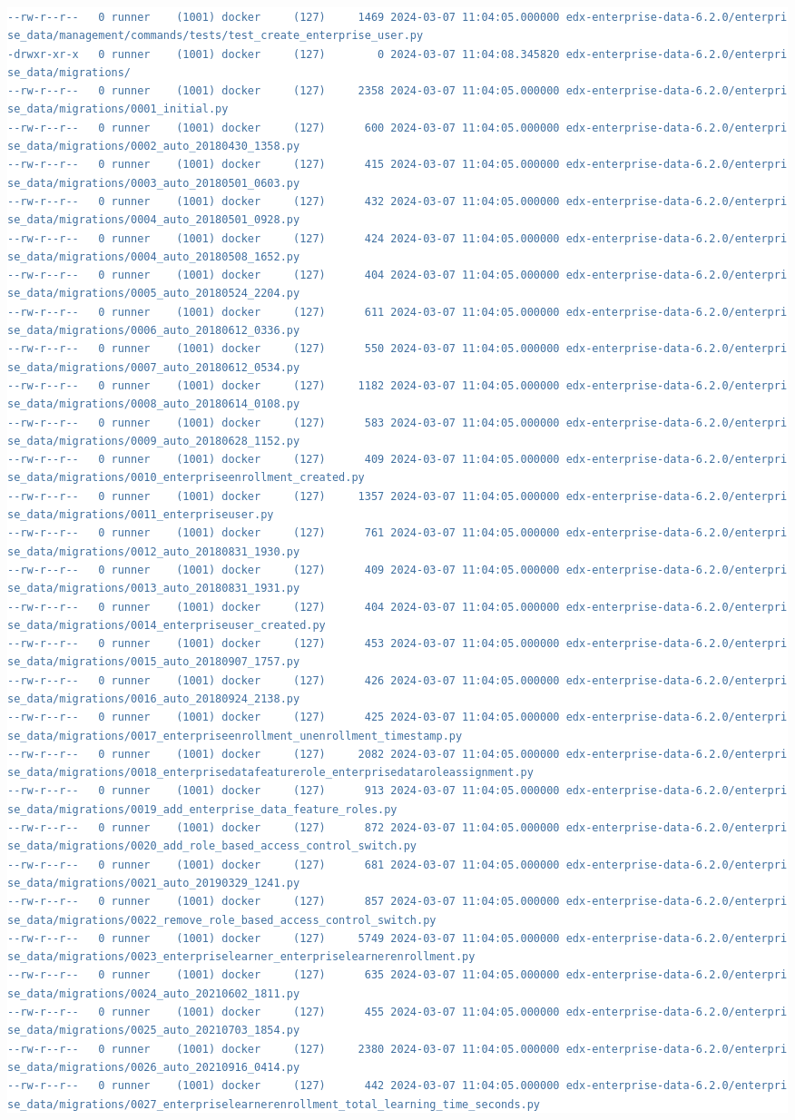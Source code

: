 ```diff
--rw-r--r--   0 runner    (1001) docker     (127)     1469 2024-03-07 11:04:05.000000 edx-enterprise-data-6.2.0/enterprise_data/management/commands/tests/test_create_enterprise_user.py
-drwxr-xr-x   0 runner    (1001) docker     (127)        0 2024-03-07 11:04:08.345820 edx-enterprise-data-6.2.0/enterprise_data/migrations/
--rw-r--r--   0 runner    (1001) docker     (127)     2358 2024-03-07 11:04:05.000000 edx-enterprise-data-6.2.0/enterprise_data/migrations/0001_initial.py
--rw-r--r--   0 runner    (1001) docker     (127)      600 2024-03-07 11:04:05.000000 edx-enterprise-data-6.2.0/enterprise_data/migrations/0002_auto_20180430_1358.py
--rw-r--r--   0 runner    (1001) docker     (127)      415 2024-03-07 11:04:05.000000 edx-enterprise-data-6.2.0/enterprise_data/migrations/0003_auto_20180501_0603.py
--rw-r--r--   0 runner    (1001) docker     (127)      432 2024-03-07 11:04:05.000000 edx-enterprise-data-6.2.0/enterprise_data/migrations/0004_auto_20180501_0928.py
--rw-r--r--   0 runner    (1001) docker     (127)      424 2024-03-07 11:04:05.000000 edx-enterprise-data-6.2.0/enterprise_data/migrations/0004_auto_20180508_1652.py
--rw-r--r--   0 runner    (1001) docker     (127)      404 2024-03-07 11:04:05.000000 edx-enterprise-data-6.2.0/enterprise_data/migrations/0005_auto_20180524_2204.py
--rw-r--r--   0 runner    (1001) docker     (127)      611 2024-03-07 11:04:05.000000 edx-enterprise-data-6.2.0/enterprise_data/migrations/0006_auto_20180612_0336.py
--rw-r--r--   0 runner    (1001) docker     (127)      550 2024-03-07 11:04:05.000000 edx-enterprise-data-6.2.0/enterprise_data/migrations/0007_auto_20180612_0534.py
--rw-r--r--   0 runner    (1001) docker     (127)     1182 2024-03-07 11:04:05.000000 edx-enterprise-data-6.2.0/enterprise_data/migrations/0008_auto_20180614_0108.py
--rw-r--r--   0 runner    (1001) docker     (127)      583 2024-03-07 11:04:05.000000 edx-enterprise-data-6.2.0/enterprise_data/migrations/0009_auto_20180628_1152.py
--rw-r--r--   0 runner    (1001) docker     (127)      409 2024-03-07 11:04:05.000000 edx-enterprise-data-6.2.0/enterprise_data/migrations/0010_enterpriseenrollment_created.py
--rw-r--r--   0 runner    (1001) docker     (127)     1357 2024-03-07 11:04:05.000000 edx-enterprise-data-6.2.0/enterprise_data/migrations/0011_enterpriseuser.py
--rw-r--r--   0 runner    (1001) docker     (127)      761 2024-03-07 11:04:05.000000 edx-enterprise-data-6.2.0/enterprise_data/migrations/0012_auto_20180831_1930.py
--rw-r--r--   0 runner    (1001) docker     (127)      409 2024-03-07 11:04:05.000000 edx-enterprise-data-6.2.0/enterprise_data/migrations/0013_auto_20180831_1931.py
--rw-r--r--   0 runner    (1001) docker     (127)      404 2024-03-07 11:04:05.000000 edx-enterprise-data-6.2.0/enterprise_data/migrations/0014_enterpriseuser_created.py
--rw-r--r--   0 runner    (1001) docker     (127)      453 2024-03-07 11:04:05.000000 edx-enterprise-data-6.2.0/enterprise_data/migrations/0015_auto_20180907_1757.py
--rw-r--r--   0 runner    (1001) docker     (127)      426 2024-03-07 11:04:05.000000 edx-enterprise-data-6.2.0/enterprise_data/migrations/0016_auto_20180924_2138.py
--rw-r--r--   0 runner    (1001) docker     (127)      425 2024-03-07 11:04:05.000000 edx-enterprise-data-6.2.0/enterprise_data/migrations/0017_enterpriseenrollment_unenrollment_timestamp.py
--rw-r--r--   0 runner    (1001) docker     (127)     2082 2024-03-07 11:04:05.000000 edx-enterprise-data-6.2.0/enterprise_data/migrations/0018_enterprisedatafeaturerole_enterprisedataroleassignment.py
--rw-r--r--   0 runner    (1001) docker     (127)      913 2024-03-07 11:04:05.000000 edx-enterprise-data-6.2.0/enterprise_data/migrations/0019_add_enterprise_data_feature_roles.py
--rw-r--r--   0 runner    (1001) docker     (127)      872 2024-03-07 11:04:05.000000 edx-enterprise-data-6.2.0/enterprise_data/migrations/0020_add_role_based_access_control_switch.py
--rw-r--r--   0 runner    (1001) docker     (127)      681 2024-03-07 11:04:05.000000 edx-enterprise-data-6.2.0/enterprise_data/migrations/0021_auto_20190329_1241.py
--rw-r--r--   0 runner    (1001) docker     (127)      857 2024-03-07 11:04:05.000000 edx-enterprise-data-6.2.0/enterprise_data/migrations/0022_remove_role_based_access_control_switch.py
--rw-r--r--   0 runner    (1001) docker     (127)     5749 2024-03-07 11:04:05.000000 edx-enterprise-data-6.2.0/enterprise_data/migrations/0023_enterpriselearner_enterpriselearnerenrollment.py
--rw-r--r--   0 runner    (1001) docker     (127)      635 2024-03-07 11:04:05.000000 edx-enterprise-data-6.2.0/enterprise_data/migrations/0024_auto_20210602_1811.py
--rw-r--r--   0 runner    (1001) docker     (127)      455 2024-03-07 11:04:05.000000 edx-enterprise-data-6.2.0/enterprise_data/migrations/0025_auto_20210703_1854.py
--rw-r--r--   0 runner    (1001) docker     (127)     2380 2024-03-07 11:04:05.000000 edx-enterprise-data-6.2.0/enterprise_data/migrations/0026_auto_20210916_0414.py
--rw-r--r--   0 runner    (1001) docker     (127)      442 2024-03-07 11:04:05.000000 edx-enterprise-data-6.2.0/enterprise_data/migrations/0027_enterpriselearnerenrollment_total_learning_time_seconds.py
```
